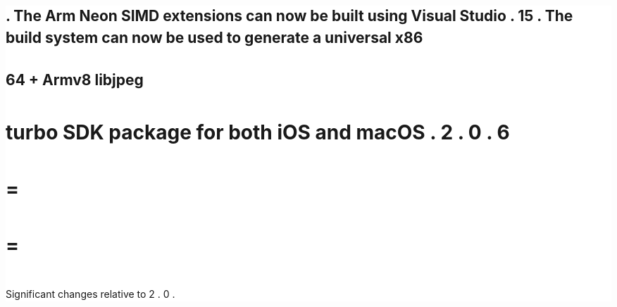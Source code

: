.
The
Arm
Neon
SIMD
extensions
can
now
be
built
using
Visual
Studio
.
15
.
The
build
system
can
now
be
used
to
generate
a
universal
x86
-
64
+
Armv8
libjpeg
-
turbo
SDK
package
for
both
iOS
and
macOS
.
2
.
0
.
6
=
=
=
=
=
#
#
#
Significant
changes
relative
to
2
.
0
.